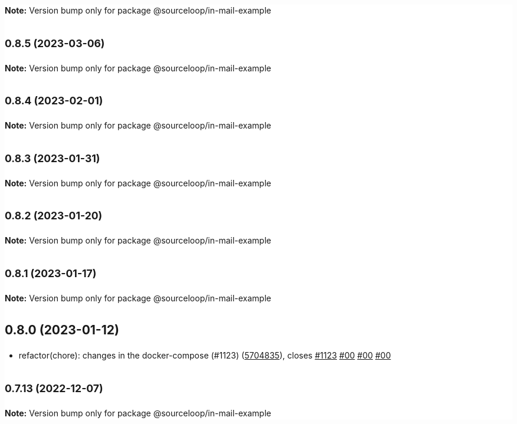 **Note:** Version bump only for package @sourceloop/in-mail-example





## <small>0.8.5 (2023-03-06)</small>

**Note:** Version bump only for package @sourceloop/in-mail-example





## <small>0.8.4 (2023-02-01)</small>

**Note:** Version bump only for package @sourceloop/in-mail-example





## <small>0.8.3 (2023-01-31)</small>

**Note:** Version bump only for package @sourceloop/in-mail-example





## <small>0.8.2 (2023-01-20)</small>

**Note:** Version bump only for package @sourceloop/in-mail-example





## <small>0.8.1 (2023-01-17)</small>

**Note:** Version bump only for package @sourceloop/in-mail-example





## 0.8.0 (2023-01-12)

* refactor(chore): changes in the docker-compose (#1123) ([5704835](https://github.com/sourcefuse/loopback4-microservice-catalog/commit/5704835)), closes [#1123](https://github.com/sourcefuse/loopback4-microservice-catalog/issues/1123) [#00](https://github.com/sourcefuse/loopback4-microservice-catalog/issues/00) [#00](https://github.com/sourcefuse/loopback4-microservice-catalog/issues/00) [#00](https://github.com/sourcefuse/loopback4-microservice-catalog/issues/00)





## <small>0.7.13 (2022-12-07)</small>

**Note:** Version bump only for package @sourceloop/in-mail-example


